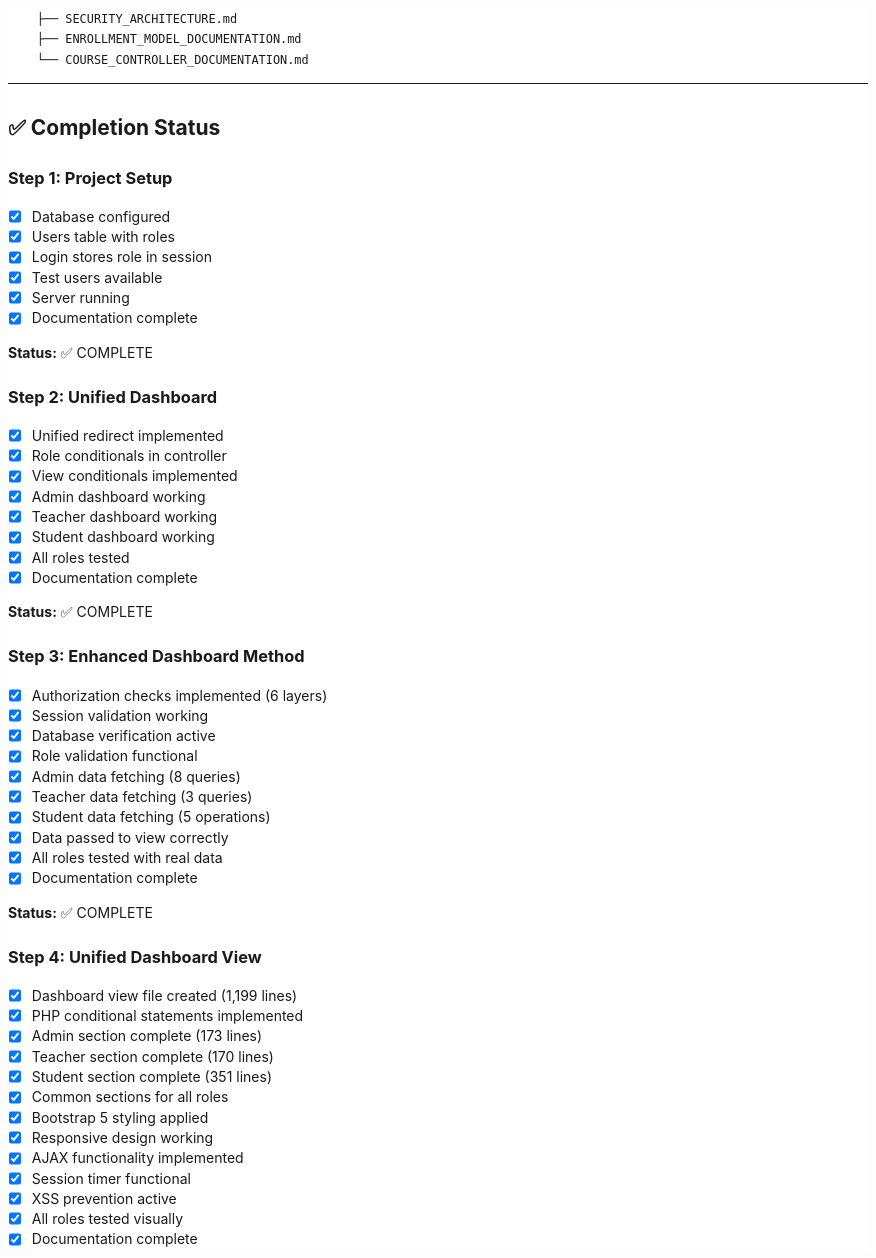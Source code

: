 ```
    ├── SECURITY_ARCHITECTURE.md
    ├── ENROLLMENT_MODEL_DOCUMENTATION.md
    └── COURSE_CONTROLLER_DOCUMENTATION.md
```

---

## ✅ Completion Status

### Step 1: Project Setup
- [x] Database configured
- [x] Users table with roles
- [x] Login stores role in session
- [x] Test users available
- [x] Server running
- [x] Documentation complete

**Status:** ✅ COMPLETE

### Step 2: Unified Dashboard
- [x] Unified redirect implemented
- [x] Role conditionals in controller
- [x] View conditionals implemented
- [x] Admin dashboard working
- [x] Teacher dashboard working
- [x] Student dashboard working
- [x] All roles tested
- [x] Documentation complete

**Status:** ✅ COMPLETE

### Step 3: Enhanced Dashboard Method
- [x] Authorization checks implemented (6 layers)
- [x] Session validation working
- [x] Database verification active
- [x] Role validation functional
- [x] Admin data fetching (8 queries)
- [x] Teacher data fetching (3 queries)
- [x] Student data fetching (5 operations)
- [x] Data passed to view correctly
- [x] All roles tested with real data
- [x] Documentation complete

**Status:** ✅ COMPLETE

### Step 4: Unified Dashboard View
- [x] Dashboard view file created (1,199 lines)
- [x] PHP conditional statements implemented
- [x] Admin section complete (173 lines)
- [x] Teacher section complete (170 lines)
- [x] Student section complete (351 lines)
- [x] Common sections for all roles
- [x] Bootstrap 5 styling applied
- [x] Responsive design working
- [x] AJAX functionality implemented
- [x] Session timer functional
- [x] XSS prevention active
- [x] All roles tested visually
- [x] Documentation complete
